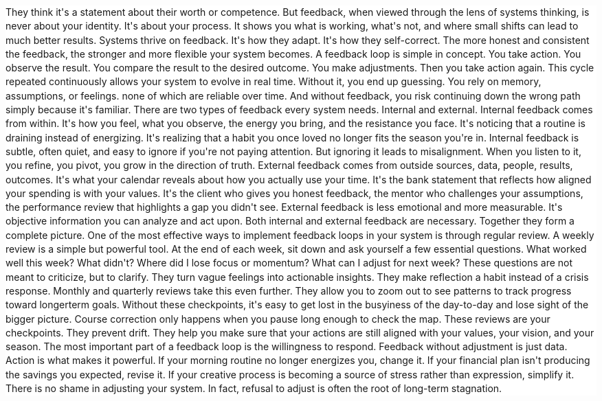 They think it's a statement about their worth or competence.
But feedback, when viewed through the lens of systems thinking, is never about your identity.
It's about your process.
It shows you what is working, what's not, and where small shifts can lead to much better results.
Systems thrive on feedback.
It's how they adapt.
It's how they self-correct.
The more honest and consistent the feedback, the stronger and more flexible your system becomes.
A feedback loop is simple in concept.
You take action.
You observe the result.
You compare the result to the desired outcome.
You make adjustments.
Then you take action again.
This cycle repeated continuously allows your system to evolve in real time.
Without it, you end up guessing.
You rely on memory, assumptions, or feelings. none of which are reliable over time.
And without feedback, you risk continuing down the wrong path simply because it's familiar.
There are two types of feedback every system needs.
Internal and external.
Internal feedback comes from within.
It's how you feel, what you observe, the energy you bring, and the resistance you face.
It's noticing that a routine is draining instead of energizing.
It's realizing that a habit you once loved no longer fits the season you're in.
Internal feedback is subtle, often quiet, and easy to ignore if you're not paying attention.
But ignoring it leads to misalignment.
When you listen to it, you refine, you pivot, you grow in the direction of truth.
External feedback comes from outside sources, data, people, results, outcomes.
It's what your calendar reveals about how you actually use your time.
It's the bank statement that reflects how aligned your spending is with your values.
It's the client who gives you honest feedback, the mentor who challenges your assumptions, the performance review that highlights a gap you didn't see.
External feedback is less emotional and more measurable.
It's objective information you can analyze and act upon.
Both internal and external feedback are necessary.
Together they form a complete picture.
One of the most effective ways to implement feedback loops in your system is through regular review.
A weekly review is a simple but powerful tool.
At the end of each week, sit down and ask yourself a few essential questions.
What worked well this week?
What didn't?
Where did I lose focus or momentum?
What can I adjust for next week?
These questions are not meant to criticize, but to clarify.
They turn vague feelings into actionable insights.
They make reflection a habit instead of a crisis response.
Monthly and quarterly reviews take this even further.
They allow you to zoom out to see patterns to track progress toward longerterm goals.
Without these checkpoints, it's easy to get lost in the busyiness of the day-to-day and lose sight of the bigger picture.
Course correction only happens when you pause long enough to check the map.
These reviews are your checkpoints.
They prevent drift.
They help you make sure that your actions are still aligned with your values, your vision, and your season.
The most important part of a feedback loop is the willingness to respond.
Feedback without adjustment is just data.
Action is what makes it powerful.
If your morning routine no longer energizes you, change it.
If your financial plan isn't producing the savings you expected, revise it.
If your creative process is becoming a source of stress rather than expression, simplify it.
There is no shame in adjusting your system.
In fact, refusal to adjust is often the root of long-term stagnation.